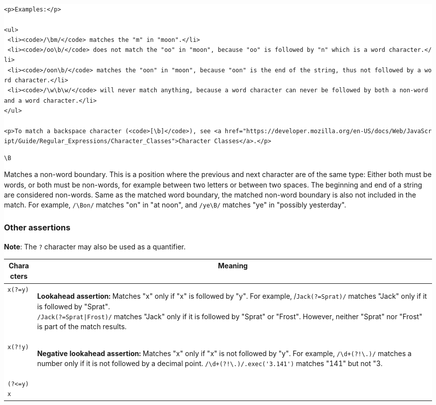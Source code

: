     <p>Examples:</p>

    <ul>
     <li><code>/\bm/</code> matches the "m" in "moon".</li>
     <li><code>/oo\b/</code> does not match the "oo" in "moon", because "oo" is followed by "n" which is a word character.</li>
     <li><code>/oon\b/</code> matches the "oon" in "moon", because "oon" is the end of the string, thus not followed by a word character.</li>
     <li><code>/\w\b\w/</code> will never match anything, because a word character can never be followed by both a non-word and a word character.</li>
    </ul>

    <p>To match a backspace character (<code>[\b]</code>), see <a href="https://developer.mozilla.org/en-US/docs/Web/JavaScript/Guide/Regular_Expressions/Character_Classes">Character Classes</a>.</p>
   </td>
  </tr>
  <tr>
   <td><code>\B</code></td>
   <td>
    <p>Matches a non-word boundary. This is a position where the previous and next character are of the same type: Either both must be words, or both must be non-words, for example between two letters or between two spaces. The beginning and end of a string are considered non-words. Same as the matched word boundary, the matched non-word boundary is also not included in the match. For example, <code>/\Bon/</code> matches "on" in "at noon", and <code>/ye\B/</code> matches "ye" in "possibly yesterday".</p>
   </td>
  </tr>
 </tbody>
</table>

<h3 id="Other_assertions">Other assertions</h3>

<div class="blockIndicator note">
<p><strong>Note</strong>: The <code>?</code> character may also be used as a quantifier.</p>
</div>

<table class="standard-table">
 <thead>
  <tr>
   <th scope="col">Characters</th>
   <th scope="col">Meaning</th>
  </tr>
 </thead>
 <tbody>
  <tr>
   <td><code>x(?=y)</code></td>
   <td>
    <p><strong>Lookahead assertion: </strong>Matches "x" only if "x" is followed by "y". For example, /<code>Jack(?=Sprat)/</code> matches "Jack" only if it is followed by "Sprat".<br>
     <code>/Jack(?=Sprat|Frost)/</code> matches "Jack" only if it is followed by "Sprat" or "Frost". However, neither "Sprat" nor "Frost" is part of the match results.</p>
   </td>
  </tr>
  <tr>
   <td><code>x(?!y)</code></td>
   <td>
    <p><strong>Negative lookahead assertion: </strong>Matches "x" only if "x" is not followed by "y". For example, <code>/\d+(?!\.)/</code> matches a number only if it is not followed by a decimal point. <code>/\d+(?!\.)/.exec('3.141')</code> matches "141" but not "3.</p>
   </td>
  </tr>
  <tr>
   <td><code>(?&lt;=y)x</code></td>
   <td>